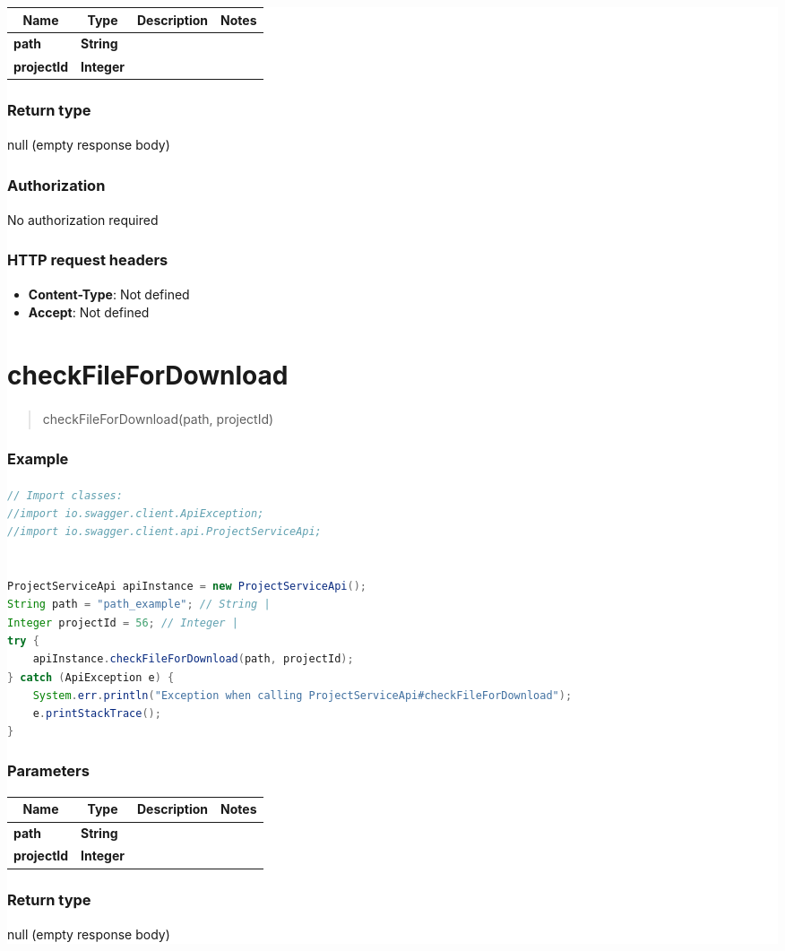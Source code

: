 Name | Type | Description  | Notes
------------- | ------------- | ------------- | -------------
 **path** | **String**|  |
 **projectId** | **Integer**|  |

### Return type

null (empty response body)

### Authorization

No authorization required

### HTTP request headers

 - **Content-Type**: Not defined
 - **Accept**: Not defined

<a name="checkFileForDownload"></a>
# **checkFileForDownload**
> checkFileForDownload(path, projectId)



### Example
```java
// Import classes:
//import io.swagger.client.ApiException;
//import io.swagger.client.api.ProjectServiceApi;


ProjectServiceApi apiInstance = new ProjectServiceApi();
String path = "path_example"; // String | 
Integer projectId = 56; // Integer | 
try {
    apiInstance.checkFileForDownload(path, projectId);
} catch (ApiException e) {
    System.err.println("Exception when calling ProjectServiceApi#checkFileForDownload");
    e.printStackTrace();
}
```

### Parameters

Name | Type | Description  | Notes
------------- | ------------- | ------------- | -------------
 **path** | **String**|  |
 **projectId** | **Integer**|  |

### Return type

null (empty response body)
